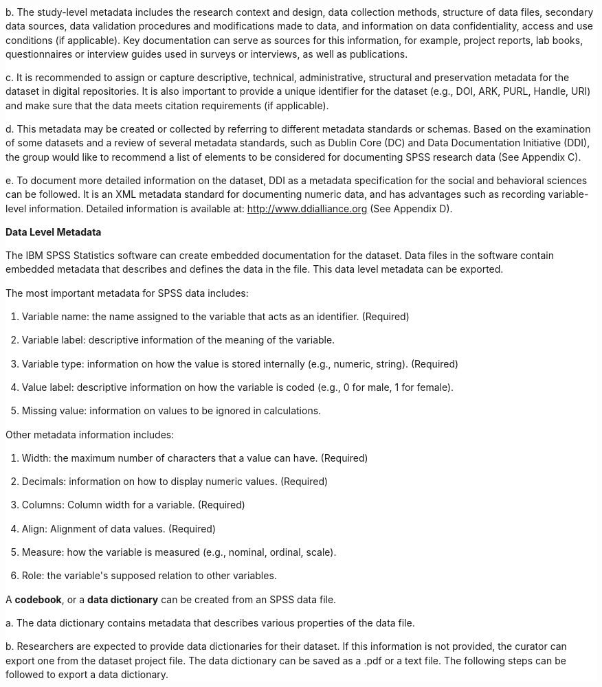   b. The study-level metadata includes the research context and design, data collection methods, structure of data files, secondary data sources, data validation procedures and modifications made to data, and information on data confidentiality, access and use conditions (if applicable). Key documentation can serve as sources for this information, for example, project reports, lab books, questionnaires or interview guides used in surveys or interviews, as well as publications.

  c. It is recommended to assign or capture descriptive, technical, administrative, structural and preservation metadata for the dataset in digital repositories. It is also important to provide a unique identifier for the dataset (e.g., DOI, ARK, PURL, Handle, URI) and make sure that the data meets citation requirements (if applicable).

  d. This metadata may be created or collected by referring to different metadata standards or schemas. Based on the examination of some datasets and a review of several metadata standards, such as Dublin Core (DC) and Data Documentation Initiative (DDI), the group would like to recommend a list of elements to be considered for documenting SPSS research data (See Appendix C).

  e. To document more detailed information on the dataset, DDI as a metadata specification for the social and behavioral sciences can be followed. It is an XML metadata standard for documenting numeric data, and has advantages such as recording variable-level information. Detailed information is available at: http://www.ddialliance.org (See Appendix D).

**Data Level Metadata**

The IBM SPSS Statistics software can create embedded documentation for the dataset. Data files in the software contain embedded metadata that describes and defines the data in the file. This data level metadata can be exported.

The most important metadata for SPSS data includes:

1. Variable name: the name assigned to the variable that acts as an identifier. (Required)

2. Variable label: descriptive information of the meaning of the variable.

3. Variable type: information on how the value is stored internally (e.g., numeric, string). (Required)

4. Value label: descriptive information on how the variable is coded (e.g., 0 for male, 1 for female).

5. Missing value: information on values to be ignored in calculations.

Other metadata information includes:

1. Width: the maximum number of characters that a value can have. (Required)

2. Decimals: information on how to display numeric values. (Required)

3. Columns: Column width for a variable. (Required)

4. Align: Alignment of data values. (Required)

5. Measure: how the variable is measured (e.g., nominal, ordinal, scale).

6. Role: the variable's supposed relation to other variables.

A **codebook**, or a **data dictionary** can be created from an SPSS data file.

a. The data dictionary contains metadata that describes various properties of the data file.

b. Researchers are expected to provide data dictionaries for their dataset. If this information is not provided, the curator can export one from the dataset project file. The data dictionary can be saved as a .pdf or a text file. The following steps can be followed to export a data dictionary.

